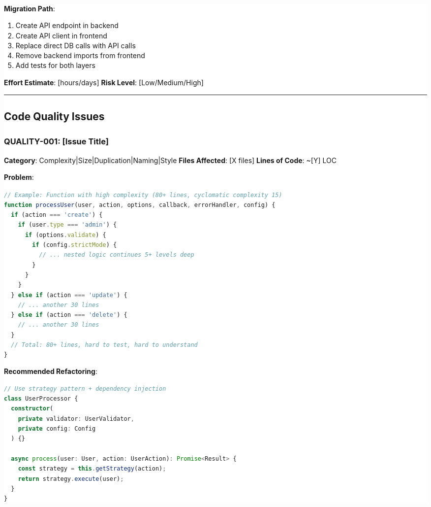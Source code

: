 **Migration Path**:
1. Create API endpoint in backend
2. Create API client in frontend
3. Replace direct DB calls with API calls
4. Remove backend imports from frontend
5. Add tests for both layers

**Effort Estimate**: [hours/days]
**Risk Level**: [Low/Medium/High]

---

## Code Quality Issues

### QUALITY-001: [Issue Title]
**Category**: Complexity|Size|Duplication|Naming|Style
**Files Affected**: [X files]
**Lines of Code**: ~[Y] LOC

**Problem**:
```typescript
// Example: Function with high complexity (80+ lines, cyclomatic complexity 15)
function processUser(user, action, options, callback, errorHandler, config) {
  if (action === 'create') {
    if (user.type === 'admin') {
      if (options.validate) {
        if (config.strictMode) {
          // ... nested logic continues 5+ levels deep
        }
      }
    }
  } else if (action === 'update') {
    // ... another 30 lines
  } else if (action === 'delete') {
    // ... another 30 lines
  }
  // Total: 80+ lines, hard to test, hard to understand
}
```

**Recommended Refactoring**:
```typescript
// Use strategy pattern + dependency injection
class UserProcessor {
  constructor(
    private validator: UserValidator,
    private config: Config
  ) {}

  async process(user: User, action: UserAction): Promise<Result> {
    const strategy = this.getStrategy(action);
    return strategy.execute(user);
  }
}
```
